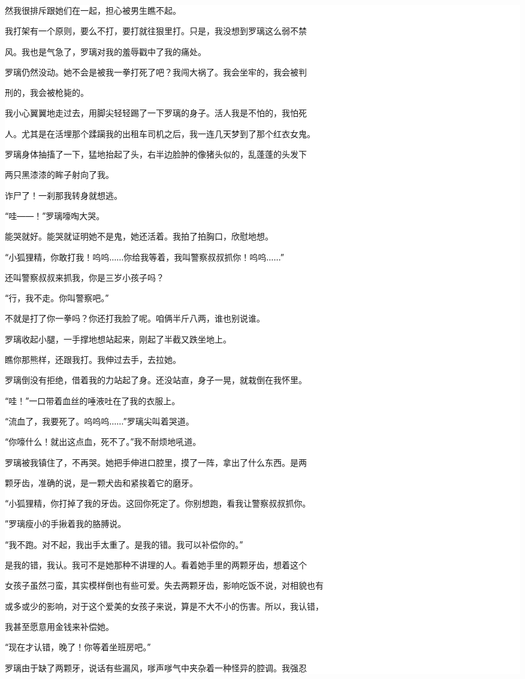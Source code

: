 然我很排斥跟她们在一起，担心被男生瞧不起。

我打架有一个原则，要么不打，要打就往狠里打。只是，我没想到罗璃这么弱不禁

风。我也是气急了，罗璃对我的羞辱戳中了我的痛处。

罗璃仍然没动。她不会是被我一拳打死了吧？我闯大祸了。我会坐牢的，我会被判

刑的，我会被枪毙的。

我小心翼翼地走过去，用脚尖轻轻踢了一下罗璃的身子。活人我是不怕的，我怕死

人。尤其是在活埋那个蹂躏我的出租车司机之后，我一连几天梦到了那个红衣女鬼。

罗璃身体抽搐了一下，猛地抬起了头，右半边脸肿的像猪头似的，乱蓬蓬的头发下

两只黑漆漆的眸子射向了我。

诈尸了！一刹那我转身就想逃。

“哇——！”罗璃嚎啕大哭。

能哭就好。能哭就证明她不是鬼，她还活着。我拍了拍胸口，欣慰地想。

“小狐狸精，你敢打我！呜呜……你给我等着，我叫警察叔叔抓你！呜呜……”

还叫警察叔叔来抓我，你是三岁小孩子吗？

“行，我不走。你叫警察吧。”

不就是打了你一拳吗？你还打我脸了呢。咱俩半斤八两，谁也别说谁。

罗璃收起小腿，一手撑地想站起来，刚起了半截又跌坐地上。

瞧你那熊样，还跟我打。我伸过去手，去拉她。

罗璃倒没有拒绝，借着我的力站起了身。还没站直，身子一晃，就栽倒在我怀里。

“哇！”一口带着血丝的唾液吐在了我的衣服上。

“流血了，我要死了。呜呜呜……”罗璃尖叫着哭道。

“你嚎什么！就出这点血，死不了。”我不耐烦地吼道。

罗璃被我镇住了，不再哭。她把手伸进口腔里，摸了一阵，拿出了什么东西。是两

颗牙齿，准确的说，是一颗犬齿和紧挨着它的磨牙。

“小狐狸精，你打掉了我的牙齿。这回你死定了。你别想跑，看我让警察叔叔抓你。

”罗璃瘦小的手揪着我的胳膊说。

“我不跑。对不起，我出手太重了。是我的错。我可以补偿你的。”

是我的错，我认。我可不是她那种不讲理的人。看着她手里的两颗牙齿，想着这个

女孩子虽然刁蛮，其实模样倒也有些可爱。失去两颗牙齿，影响吃饭不说，对相貌也有

或多或少的影响，对于这个爱美的女孩子来说，算是不大不小的伤害。所以，我认错，

我甚至愿意用金钱来补偿她。

“现在才认错，晚了！你等着坐班房吧。”

罗璃由于缺了两颗牙，说话有些漏风，嗲声嗲气中夹杂着一种怪异的腔调。我强忍

